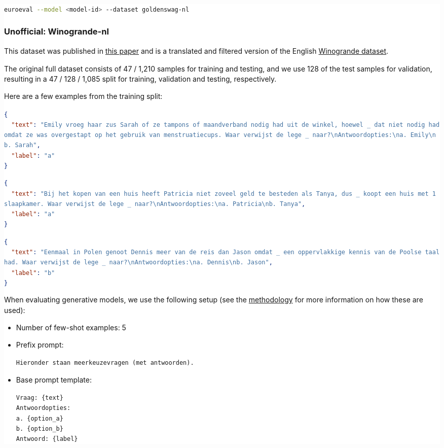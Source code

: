```bash
euroeval --model <model-id> --dataset goldenswag-nl
```

### Unofficial: Winogrande-nl

This dataset was published in [this paper](https://doi.org/10.48550/arXiv.2506.19468)
and is a translated and filtered version of the English [Winogrande
dataset](https://doi.org/10.1145/3474381).

The original full dataset consists of 47 / 1,210 samples for training and testing, and
we use 128 of the test samples for validation, resulting in a 47 / 128 / 1,085 split for
training, validation and testing, respectively.

Here are a few examples from the training split:

```json
{
  "text": "Emily vroeg haar zus Sarah of ze tampons of maandverband nodig had uit de winkel, hoewel _ dat niet nodig had omdat ze was overgestapt op het gebruik van menstruatiecups. Waar verwijst de lege _ naar?\nAntwoordopties:\na. Emily\nb. Sarah",
  "label": "a"
}
```

```json
{
  "text": "Bij het kopen van een huis heeft Patricia niet zoveel geld te besteden als Tanya, dus _ koopt een huis met 1 slaapkamer. Waar verwijst de lege _ naar?\nAntwoordopties:\na. Patricia\nb. Tanya",
  "label": "a"
}
```

```json
{
  "text": "Eenmaal in Polen genoot Dennis meer van de reis dan Jason omdat _ een oppervlakkige kennis van de Poolse taal had. Waar verwijst de lege _ naar?\nAntwoordopties:\na. Dennis\nb. Jason",
  "label": "b"
}
```

When evaluating generative models, we use the following setup (see the
[methodology](/methodology) for more information on how these are used):

- Number of few-shot examples: 5
- Prefix prompt:

  ```text
  Hieronder staan meerkeuzevragen (met antwoorden).
  ```

- Base prompt template:

  ```text
  Vraag: {text}
  Antwoordopties:
  a. {option_a}
  b. {option_b}
  Antwoord: {label}
  ```
